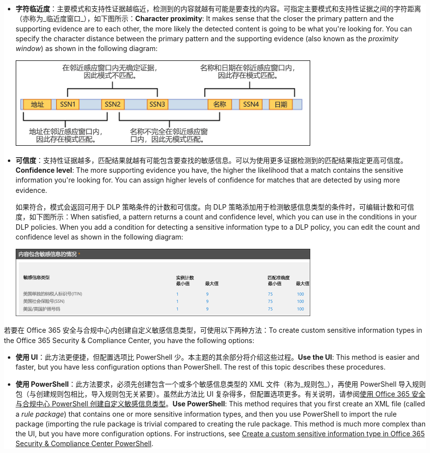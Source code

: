 - <span data-ttu-id="09e2d-p103">**字符临近度**：主要模式和支持性证据越临近，检测到的内容就越有可能是要查找的内容。可指定主要模式和支持性证据之间的字符距离（亦称为_临近度窗口_），如下图所示：</span><span class="sxs-lookup"><span data-stu-id="09e2d-p103">**Character proximity**: It makes sense that the closer the primary pattern and the supporting evidence are to each other, the more likely the detected content is going to be what you're looking for. You can specify the character distance between the primary pattern and the supporting evidence (also known as the _proximity window_) as shown in the following diagram:</span></span>

    ![确证性证据和临近度窗口的关系图](media/dc68e38e-dfa1-45b8-b204-89c8ba121f96.png)

- <span data-ttu-id="09e2d-p104">**可信度**：支持性证据越多，匹配结果就越有可能包含要查找的敏感信息。可以为使用更多证据检测到的匹配结果指定更高可信度。</span><span class="sxs-lookup"><span data-stu-id="09e2d-p104">**Confidence level**: The more supporting evidence you have, the higher the likelihood that a match contains the sensitive information you're looking for. You can assign higher levels of confidence for matches that are detected by using more evidence.</span></span>

  <span data-ttu-id="09e2d-p105">如果符合，模式会返回可用于 DLP 策略条件的计数和可信度。向 DLP 策略添加用于检测敏感信息类型的条件时，可编辑计数和可信度，如下图所示：</span><span class="sxs-lookup"><span data-stu-id="09e2d-p105">When satisfied, a pattern returns a count and confidence level, which you can use in the conditions in your DLP policies. When you add a condition for detecting a sensitive information type to a DLP policy, you can edit the count and confidence level as shown in the following diagram:</span></span>

    ![“实例计数”和“匹配准确度”选项](media/11d0b51e-7c3f-4cc6-96d8-b29bcdae1aeb.png)

<span data-ttu-id="09e2d-120">若要在 Office 365 安全与合规中心内创建自定义敏感信息类型，可使用以下两种方法：</span><span class="sxs-lookup"><span data-stu-id="09e2d-120">To create custom sensitive information types in the Office 365 Security & Compliance Center, you have the following options:</span></span>

- <span data-ttu-id="09e2d-p106">**使用 UI**：此方法更便捷，但配置选项比 PowerShell 少。本主题的其余部分将介绍这些过程。</span><span class="sxs-lookup"><span data-stu-id="09e2d-p106">**Use the UI**: This method is easier and faster, but you have less configuration options than PowerShell. The rest of this topic describes these procedures.</span></span>

- <span data-ttu-id="09e2d-p107">**使用 PowerShell**：此方法要求，必须先创建包含一个或多个敏感信息类型的 XML 文件（称为_规则包_），再使用 PowerShell 导入规则包（与创建规则包相比，导入规则包无关紧要）。虽然此方法比 UI 复杂得多，但配置选项更多。有关说明，请参阅[使用 Office 365 安全与合规中心 PowerShell 创建自定义敏感信息类型](create-a-custom-sensitive-information-type-in-scc-powershell.md)。</span><span class="sxs-lookup"><span data-stu-id="09e2d-p107">**Use PowerShell**: This method requires that you first create an XML file (called a _rule package_) that contains one or more sensitive information types, and then you use PowerShell to import the rule package (importing the rule package is trivial compared to creating the rule package. This method is much more complex than the UI, but you have more configuration options. For instructions, see [Create a custom sensitive information type in Office 365 Security & Compliance Center PowerShell](create-a-custom-sensitive-information-type-in-scc-powershell.md).</span></span>
